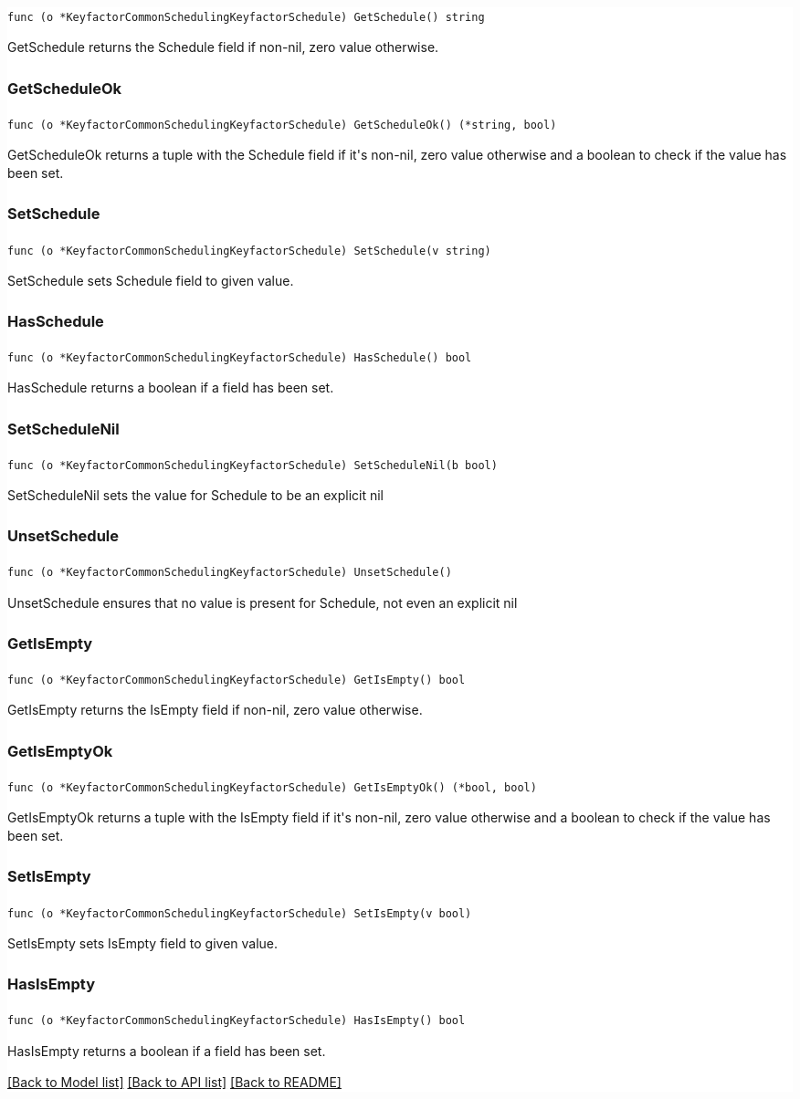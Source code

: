 `func (o *KeyfactorCommonSchedulingKeyfactorSchedule) GetSchedule() string`

GetSchedule returns the Schedule field if non-nil, zero value otherwise.

### GetScheduleOk

`func (o *KeyfactorCommonSchedulingKeyfactorSchedule) GetScheduleOk() (*string, bool)`

GetScheduleOk returns a tuple with the Schedule field if it's non-nil, zero value otherwise
and a boolean to check if the value has been set.

### SetSchedule

`func (o *KeyfactorCommonSchedulingKeyfactorSchedule) SetSchedule(v string)`

SetSchedule sets Schedule field to given value.

### HasSchedule

`func (o *KeyfactorCommonSchedulingKeyfactorSchedule) HasSchedule() bool`

HasSchedule returns a boolean if a field has been set.

### SetScheduleNil

`func (o *KeyfactorCommonSchedulingKeyfactorSchedule) SetScheduleNil(b bool)`

 SetScheduleNil sets the value for Schedule to be an explicit nil

### UnsetSchedule
`func (o *KeyfactorCommonSchedulingKeyfactorSchedule) UnsetSchedule()`

UnsetSchedule ensures that no value is present for Schedule, not even an explicit nil
### GetIsEmpty

`func (o *KeyfactorCommonSchedulingKeyfactorSchedule) GetIsEmpty() bool`

GetIsEmpty returns the IsEmpty field if non-nil, zero value otherwise.

### GetIsEmptyOk

`func (o *KeyfactorCommonSchedulingKeyfactorSchedule) GetIsEmptyOk() (*bool, bool)`

GetIsEmptyOk returns a tuple with the IsEmpty field if it's non-nil, zero value otherwise
and a boolean to check if the value has been set.

### SetIsEmpty

`func (o *KeyfactorCommonSchedulingKeyfactorSchedule) SetIsEmpty(v bool)`

SetIsEmpty sets IsEmpty field to given value.

### HasIsEmpty

`func (o *KeyfactorCommonSchedulingKeyfactorSchedule) HasIsEmpty() bool`

HasIsEmpty returns a boolean if a field has been set.


[[Back to Model list]](../README.md#documentation-for-models) [[Back to API list]](../README.md#documentation-for-api-endpoints) [[Back to README]](../README.md)


